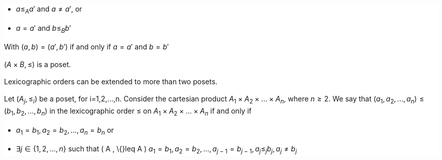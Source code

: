 -   $a\leqslant_A a'$ and $a\neq a'$, or

-   $a=a'$ and $b\leqslant_B b'$

With $(a,b)=(a',b')$ if and only if $a=a'$ and $b=b'$

$(A\times B,\leqslant)$ is a poset.

Lexicographic orders can be extended to more than two posets.

Let $(A_j,\leqslant_i)$ be a poset, for i=1,2,\...,n. Consider the
cartesian product $A_1\times A_2\times...\times A_n$, where
$n\geqslant 2$. We say that
$(a_1,a_2,...,a_n)\leqslant (b_1,b_2,...,b_n)$ in the lexicographic
order $\leqslant$ on $A_1\times A_2 \times ... \times A_n$ if and only
if

-   $a_1=b_1, a_2=b_2,...,a_n=b_n$ or

-   $\exists j\in \{1,2,...,n\}$ such that ( A , \\{}leq A )
    $a _ { 1 } = b _ { 1 } , a _ { 2 } = b _ { 2 } , \dots , a _ { j - 1 } = b _ { j - 1 } , a _ { j } \leq_j b _ { j } , a _ { j } \neq b _ { j }$
